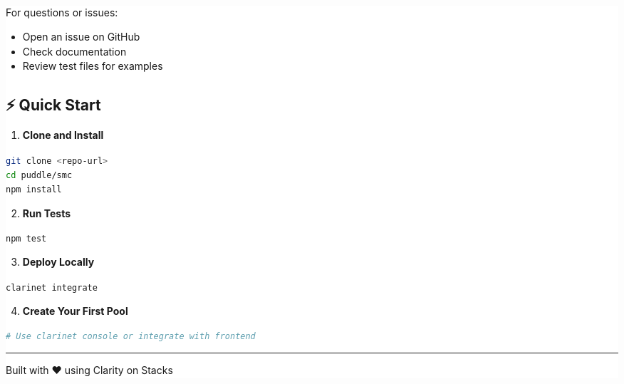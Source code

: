 For questions or issues:
- Open an issue on GitHub
- Check documentation
- Review test files for examples

## ⚡ Quick Start

1. **Clone and Install**
```bash
git clone <repo-url>
cd puddle/smc
npm install
```

2. **Run Tests**
```bash
npm test
```

3. **Deploy Locally**
```bash
clarinet integrate
```

4. **Create Your First Pool**
```bash
# Use clarinet console or integrate with frontend
```

---

Built with ❤️ using Clarity on Stacks
